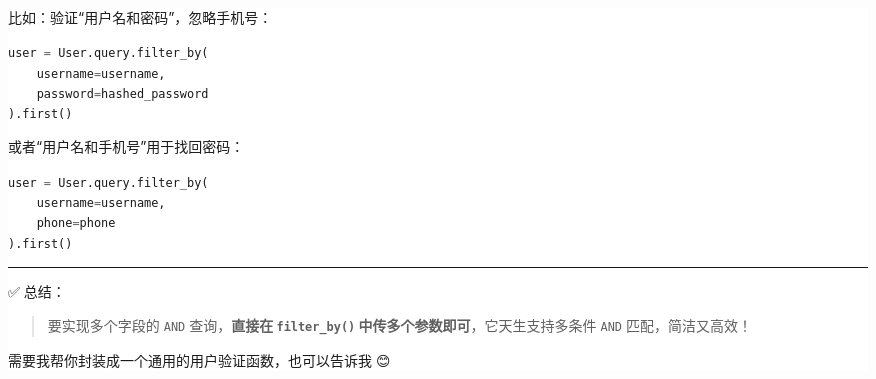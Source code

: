 比如：验证“用户名和密码”，忽略手机号：

```python
user = User.query.filter_by(
    username=username,
    password=hashed_password
).first()
```

或者“用户名和手机号”用于找回密码：

```python
user = User.query.filter_by(
    username=username,
    phone=phone
).first()
```

---

✅ 总结：

> 要实现多个字段的 `AND` 查询，**直接在 `filter_by()` 中传多个参数即可**，它天生支持多条件 `AND` 匹配，简洁又高效！

需要我帮你封装成一个通用的用户验证函数，也可以告诉我 😊
